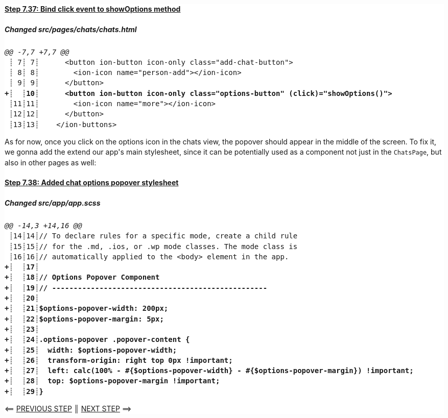 #### [Step 7.37: Bind click event to showOptions method](https://github.com/Urigo/Ionic2CLI-Meteor-WhatsApp/commit/901cae3)

##### Changed src&#x2F;pages&#x2F;chats&#x2F;chats.html
<pre>
<i>@@ -7,7 +7,7 @@</i>
 ┊ 7┊ 7┊      &lt;button ion-button icon-only class&#x3D;&quot;add-chat-button&quot;&gt;
 ┊ 8┊ 8┊        &lt;ion-icon name&#x3D;&quot;person-add&quot;&gt;&lt;/ion-icon&gt;
 ┊ 9┊ 9┊      &lt;/button&gt;
<b>+┊  ┊10┊      &lt;button ion-button icon-only class&#x3D;&quot;options-button&quot; (click)&#x3D;&quot;showOptions()&quot;&gt;</b>
 ┊11┊11┊        &lt;ion-icon name&#x3D;&quot;more&quot;&gt;&lt;/ion-icon&gt;
 ┊12┊12┊      &lt;/button&gt;
 ┊13┊13┊    &lt;/ion-buttons&gt;
</pre>

[}]: #

As for now, once you click on the options icon in the chats view, the popover should appear in the middle of the screen. To fix it, we gonna add the extend our app's main stylesheet, since it can be potentially used as a component not just in the `ChatsPage`, but also in other pages as well:

[{]: <helper> (diffStep 7.38)

#### [Step 7.38: Added chat options popover stylesheet](https://github.com/Urigo/Ionic2CLI-Meteor-WhatsApp/commit/1c02e2b)

##### Changed src&#x2F;app&#x2F;app.scss
<pre>
<i>@@ -14,3 +14,16 @@</i>
 ┊14┊14┊// To declare rules for a specific mode, create a child rule
 ┊15┊15┊// for the .md, .ios, or .wp mode classes. The mode class is
 ┊16┊16┊// automatically applied to the &lt;body&gt; element in the app.
<b>+┊  ┊17┊</b>
<b>+┊  ┊18┊// Options Popover Component</b>
<b>+┊  ┊19┊// --------------------------------------------------</b>
<b>+┊  ┊20┊</b>
<b>+┊  ┊21┊$options-popover-width: 200px;</b>
<b>+┊  ┊22┊$options-popover-margin: 5px;</b>
<b>+┊  ┊23┊</b>
<b>+┊  ┊24┊.options-popover .popover-content {</b>
<b>+┊  ┊25┊  width: $options-popover-width;</b>
<b>+┊  ┊26┊  transform-origin: right top 0px !important;</b>
<b>+┊  ┊27┊  left: calc(100% - #{$options-popover-width} - #{$options-popover-margin}) !important;</b>
<b>+┊  ┊28┊  top: $options-popover-margin !important;</b>
<b>+┊  ┊29┊}</b>
</pre>

[}]: #

[{]: <helper> (navStep nextRef="https://angular-meteor.com/tutorials/whatsapp2/ionic/chats-mutations" prevRef="https://angular-meteor.com/tutorials/whatsapp2/ionic/messages-page")

⟸ <a href="https://angular-meteor.com/tutorials/whatsapp2/ionic/messages-page">PREVIOUS STEP</a> <b>║</b> <a href="https://angular-meteor.com/tutorials/whatsapp2/ionic/chats-mutations">NEXT STEP</a> ⟹

[}]: #



[{]: <helper> (diffStep 7.2)
[{]: <helper> (diffStep 7.3)
[{]: <helper> (diffStep 7.4)
[{]: <helper> (diffStep 7.6)
[{]: <helper> (diffStep 7.7)
[{]: <helper> (diffStep 7.8)
[{]: <helper> (diffStep 7.9)
[{]: <helper> (diffStep 7.1)
[{]: <helper> (diffStep 7.11)
[{]: <helper> (diffStep 7.12)
[{]: <helper> (diffStep 7.13)
[{]: <helper> (diffStep 7.14)
[{]: <helper> (diffStep 7.15)
[{]: <helper> (diffStep 7.16)
[{]: <helper> (diffStep 7.17)
[{]: <helper> (diffStep 7.18)
[{]: <helper> (diffStep 7.19)
[{]: <helper> (diffStep 7.2)
[{]: <helper> (diffStep 7.21)
[{]: <helper> (diffStep 7.23)
[{]: <helper> (diffStep 7.24)
[{]: <helper> (diffStep 7.25)
[{]: <helper> (diffStep 7.26)
[{]: <helper> (diffStep 7.27)
[{]: <helper> (diffStep 7.28)
[{]: <helper> (diffStep 7.29)
[{]: <helper> (diffStep 7.3)
[{]: <helper> (diffStep 7.31)
[{]: <helper> (diffStep 7.32)
[{]: <helper> (diffStep 7.33)
[{]: <helper> (diffStep 7.34)
[{]: <helper> (diffStep 7.35)
[{]: <helper> (diffStep 7.36)
[{]: <helper> (diffStep 7.37)